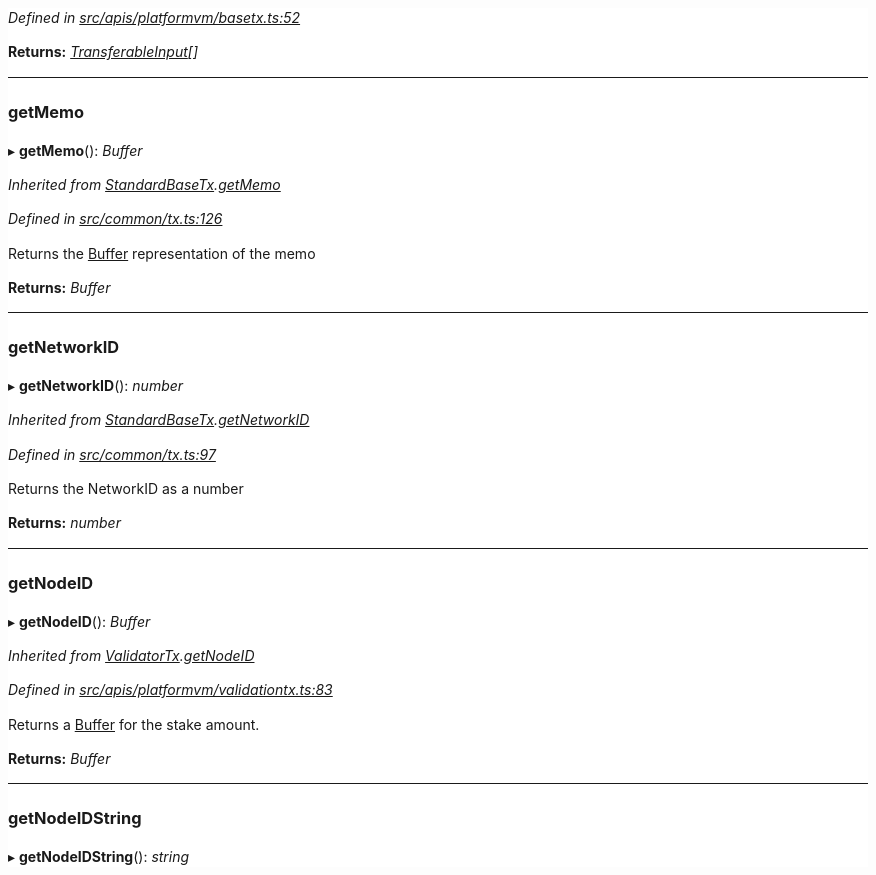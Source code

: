 *Defined in [src/apis/platformvm/basetx.ts:52](https://github.com/ava-labs/avalanchejs/blob/4e59193/src/apis/platformvm/basetx.ts#L52)*

**Returns:** *[TransferableInput](api_platformvm_inputs.transferableinput.md)[]*

___

###  getMemo

▸ **getMemo**(): *Buffer*

*Inherited from [StandardBaseTx](common_transactions.standardbasetx.md).[getMemo](common_transactions.standardbasetx.md#getmemo)*

*Defined in [src/common/tx.ts:126](https://github.com/ava-labs/avalanchejs/blob/4e59193/src/common/tx.ts#L126)*

Returns the [Buffer](https://github.com/feross/buffer) representation of the memo

**Returns:** *Buffer*

___

###  getNetworkID

▸ **getNetworkID**(): *number*

*Inherited from [StandardBaseTx](common_transactions.standardbasetx.md).[getNetworkID](common_transactions.standardbasetx.md#getnetworkid)*

*Defined in [src/common/tx.ts:97](https://github.com/ava-labs/avalanchejs/blob/4e59193/src/common/tx.ts#L97)*

Returns the NetworkID as a number

**Returns:** *number*

___

###  getNodeID

▸ **getNodeID**(): *Buffer*

*Inherited from [ValidatorTx](api_platformvm_validationtx.validatortx.md).[getNodeID](api_platformvm_validationtx.validatortx.md#getnodeid)*

*Defined in [src/apis/platformvm/validationtx.ts:83](https://github.com/ava-labs/avalanchejs/blob/4e59193/src/apis/platformvm/validationtx.ts#L83)*

Returns a [Buffer](https://github.com/feross/buffer) for the stake amount.

**Returns:** *Buffer*

___

###  getNodeIDString

▸ **getNodeIDString**(): *string*
